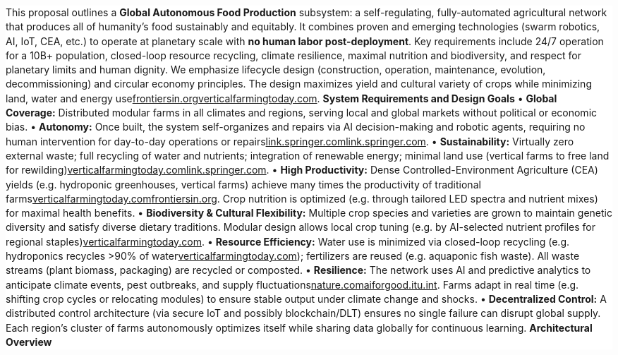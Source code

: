 This proposal outlines a **Global Autonomous Food Production** subsystem: a self-regulating, fully-automated agricultural network that produces all of humanity’s food sustainably and equitably. It combines proven and emerging technologies (swarm robotics, AI, IoT, CEA, etc.) to operate at planetary scale with **no human labor post-deployment**. Key requirements include 24/7 operation for a 10B+ population, closed-loop resource recycling, climate resilience, maximal nutrition and biodiversity, and respect for planetary limits and human dignity. We emphasize lifecycle design (construction, operation, maintenance, evolution, decommissioning) and circular economy principles. The design maximizes yield and cultural variety of crops while minimizing land, water and energy use[frontiersin.org](https://www.frontiersin.org/journals/sustainable-food-systems/articles/10.3389/fsufs.2024.1400787/full#:~:text=Researching%20new%20methods%20of%20producing,avenues%20for%20enhancing%20sustainable%20food)[verticalfarmingtoday.com](https://www.verticalfarmingtoday.com/news/autonomous-robots/iron-oxs-autonomous-grover-gets-a-new-robot-companion-called-phil.html#:~:text=Unlike%20vertical%20farms%2C%20Iron%20Ox,to%20tomatoes%20and%20leafy%20greens).
**System Requirements and Design Goals**
• **Global Coverage:** Distributed modular farms in all climates and regions, serving local and global markets without political or economic bias.
• **Autonomy:** Once built, the system self-organizes and repairs via AI decision-making and robotic agents, requiring no human intervention for day-to-day operations or repairs[link.springer.com](https://link.springer.com/10.1007/s43621-025-00908-4#:~:text=and%20scalability%20,ensuring%20sustainability%20and%20economic%20viability)[link.springer.com](https://link.springer.com/10.1007/s43621-025-00908-4#:~:text=The%20integration%20of%20sensors%20in,smart%20hydroponics%20allows%20for%20precise).
• **Sustainability:** Virtually zero external waste; full recycling of water and nutrients; integration of renewable energy; minimal land use (vertical farms to free land for rewilding)[verticalfarmingtoday.com](https://www.verticalfarmingtoday.com/news/autonomous-robots/iron-oxs-autonomous-grover-gets-a-new-robot-companion-called-phil.html#:~:text=its%20greenhouses%20it%20claims%20to,to%20tomatoes%20and%20leafy%20greens)[link.springer.com](https://link.springer.com/10.1007/s43621-025-00908-4#:~:text=6%20,research%20gaps%2C%20particularly%20in%20the).
• **High Productivity:** Dense Controlled-Environment Agriculture (CEA) yields (e.g. hydroponic greenhouses, vertical farms) achieve many times the productivity of traditional farms[verticalfarmingtoday.com](https://www.verticalfarmingtoday.com/news/autonomous-robots/iron-oxs-autonomous-grover-gets-a-new-robot-companion-called-phil.html#:~:text=its%20greenhouses%20it%20claims%20to,to%20tomatoes%20and%20leafy%20greens)[frontiersin.org](https://www.frontiersin.org/journals/sustainable-food-systems/articles/10.3389/fsufs.2024.1400787/full#:~:text=Researching%20new%20methods%20of%20producing,avenues%20for%20enhancing%20sustainable%20food). Crop nutrition is optimized (e.g. through tailored LED spectra and nutrient mixes) for maximal health benefits.
• **Biodiversity & Cultural Flexibility:** Multiple crop species and varieties are grown to maintain genetic diversity and satisfy diverse dietary traditions. Modular design allows local crop tuning (e.g. by AI-selected nutrient profiles for regional staples)[verticalfarmingtoday.com](https://www.verticalfarmingtoday.com/news/autonomous-robots/iron-oxs-autonomous-grover-gets-a-new-robot-companion-called-phil.html#:~:text=%E2%80%9CThe%20clever%20thing%20with%20Phil,Brandon%20Alexander%2C%20Iron%20Ox%20CEO).
• **Resource Efficiency:** Water use is minimized via closed-loop recycling (e.g. hydroponics recycles >90% of water[verticalfarmingtoday.com](https://www.verticalfarmingtoday.com/news/autonomous-robots/iron-oxs-autonomous-grover-gets-a-new-robot-companion-called-phil.html#:~:text=its%20greenhouses%20it%20claims%20to,to%20tomatoes%20and%20leafy%20greens)); fertilizers are reused (e.g. aquaponic fish waste). All waste streams (plant biomass, packaging) are recycled or composted.
• **Resilience:** The network uses AI and predictive analytics to anticipate climate events, pest outbreaks, and supply fluctuations[nature.com](https://www.nature.com/articles/s41598-024-76915-8#:~:text=captured%20by%20ConvLSTM%20to%20significantly,and%20efficient%20food%20production%20systems)[aiforgood.itu.int](https://aiforgood.itu.int/event/agricultural-robotics-for-climate-resilient-food-production/#:~:text=Some%20exciting%20use%20cases%20are,unsustainable%20agricultural%20practices%20to%20more). Farms adapt in real time (e.g. shifting crop cycles or relocating modules) to ensure stable output under climate change and shocks.
• **Decentralized Control:** A distributed control architecture (via secure IoT and possibly blockchain/DLT) ensures no single failure can disrupt global supply. Each region’s cluster of farms autonomously optimizes itself while sharing data globally for continuous learning.
**Architectural Overview**